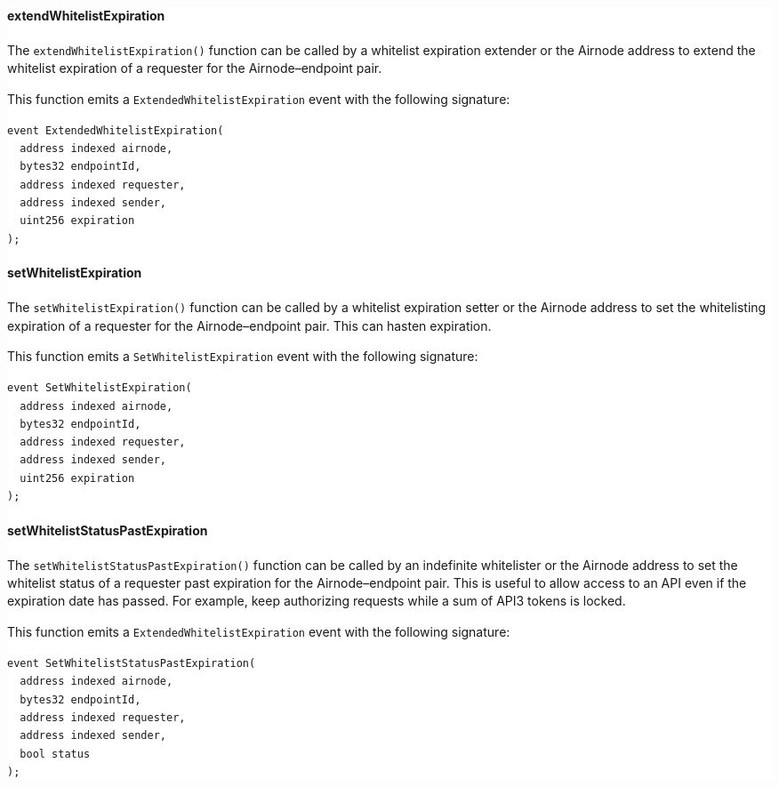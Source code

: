 #### extendWhitelistExpiration

The `extendWhitelistExpiration()` function can be called by a whitelist
expiration extender or the Airnode address to extend the whitelist expiration of
a requester for the Airnode–endpoint pair.

This function emits a `ExtendedWhitelistExpiration` event with the following
signature:

```solidity
event ExtendedWhitelistExpiration(
  address indexed airnode,
  bytes32 endpointId,
  address indexed requester,
  address indexed sender,
  uint256 expiration
);
```

#### setWhitelistExpiration

The `setWhitelistExpiration()` function can be called by a whitelist expiration
setter or the Airnode address to set the whitelisting expiration of a requester
for the Airnode–endpoint pair. This can hasten expiration.

This function emits a `SetWhitelistExpiration` event with the following
signature:

```solidity
event SetWhitelistExpiration(
  address indexed airnode,
  bytes32 endpointId,
  address indexed requester,
  address indexed sender,
  uint256 expiration
);
```

#### setWhitelistStatusPastExpiration

The `setWhitelistStatusPastExpiration()` function can be called by an indefinite
whitelister or the Airnode address to set the whitelist status of a requester
past expiration for the Airnode–endpoint pair. This is useful to allow access to
an API even if the expiration date has passed. For example, keep authorizing
requests while a sum of API3 tokens is locked.

This function emits a `ExtendedWhitelistExpiration` event with the following
signature:

```solidity
event SetWhitelistStatusPastExpiration(
  address indexed airnode,
  bytes32 endpointId,
  address indexed requester,
  address indexed sender,
  bool status
);
```
